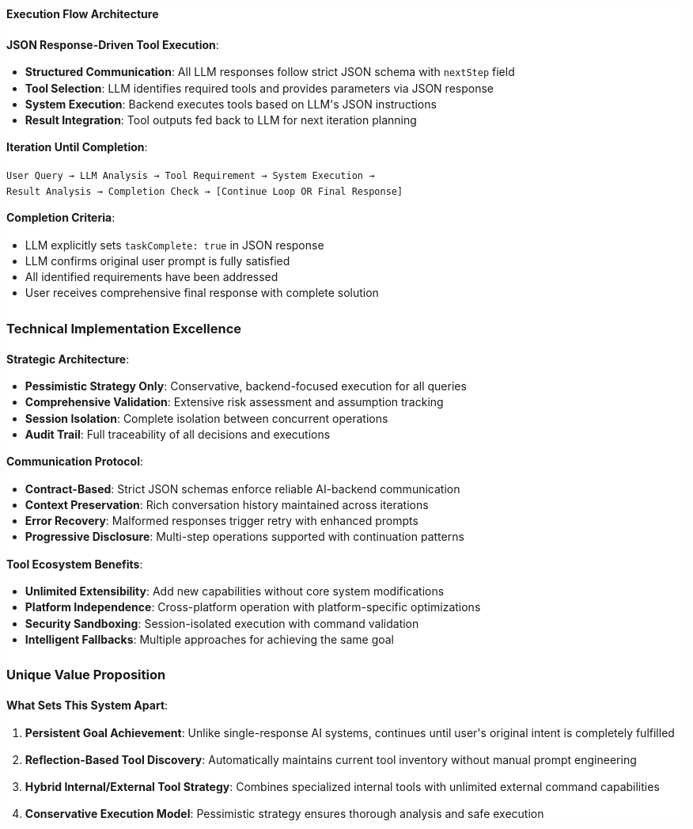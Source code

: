 #### Execution Flow Architecture

**JSON Response-Driven Tool Execution**:
- **Structured Communication**: All LLM responses follow strict JSON schema with `nextStep` field
- **Tool Selection**: LLM identifies required tools and provides parameters via JSON response
- **System Execution**: Backend executes tools based on LLM's JSON instructions
- **Result Integration**: Tool outputs fed back to LLM for next iteration planning

**Iteration Until Completion**:
```
User Query → LLM Analysis → Tool Requirement → System Execution → 
Result Analysis → Completion Check → [Continue Loop OR Final Response]
```

**Completion Criteria**:
- LLM explicitly sets `taskComplete: true` in JSON response
- LLM confirms original user prompt is fully satisfied
- All identified requirements have been addressed
- User receives comprehensive final response with complete solution

### Technical Implementation Excellence

**Strategic Architecture**:
- **Pessimistic Strategy Only**: Conservative, backend-focused execution for all queries
- **Comprehensive Validation**: Extensive risk assessment and assumption tracking
- **Session Isolation**: Complete isolation between concurrent operations
- **Audit Trail**: Full traceability of all decisions and executions

**Communication Protocol**:
- **Contract-Based**: Strict JSON schemas enforce reliable AI-backend communication
- **Context Preservation**: Rich conversation history maintained across iterations
- **Error Recovery**: Malformed responses trigger retry with enhanced prompts
- **Progressive Disclosure**: Multi-step operations supported with continuation patterns

**Tool Ecosystem Benefits**:
- **Unlimited Extensibility**: Add new capabilities without core system modifications
- **Platform Independence**: Cross-platform operation with platform-specific optimizations
- **Security Sandboxing**: Session-isolated execution with command validation
- **Intelligent Fallbacks**: Multiple approaches for achieving the same goal

### Unique Value Proposition

**What Sets This System Apart**:

1. **Persistent Goal Achievement**: Unlike single-response AI systems, continues until user's original intent is completely fulfilled

2. **Reflection-Based Tool Discovery**: Automatically maintains current tool inventory without manual prompt engineering

3. **Hybrid Internal/External Tool Strategy**: Combines specialized internal tools with unlimited external command capabilities

4. **Conservative Execution Model**: Pessimistic strategy ensures thorough analysis and safe execution
